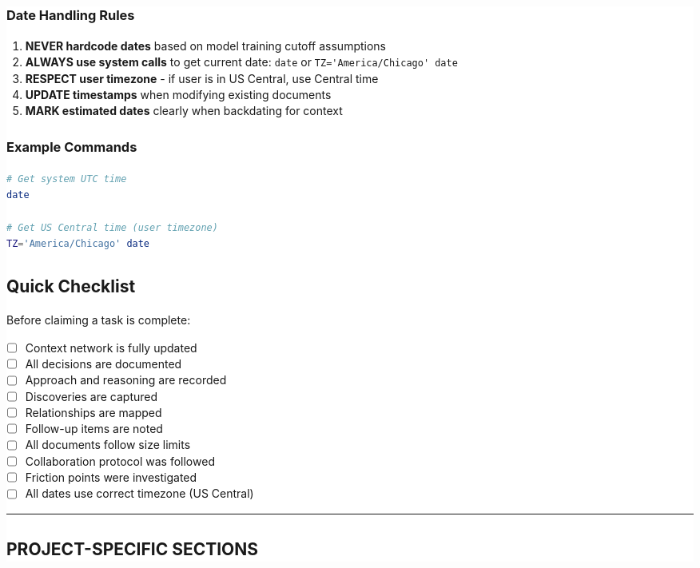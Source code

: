 ### Date Handling Rules
1. **NEVER hardcode dates** based on model training cutoff assumptions
2. **ALWAYS use system calls** to get current date: `date` or `TZ='America/Chicago' date`
3. **RESPECT user timezone** - if user is in US Central, use Central time
4. **UPDATE timestamps** when modifying existing documents
5. **MARK estimated dates** clearly when backdating for context

### Example Commands
```bash
# Get system UTC time
date

# Get US Central time (user timezone)
TZ='America/Chicago' date
```

## Quick Checklist

Before claiming a task is complete:
- [ ] Context network is fully updated
- [ ] All decisions are documented
- [ ] Approach and reasoning are recorded
- [ ] Discoveries are captured
- [ ] Relationships are mapped
- [ ] Follow-up items are noted
- [ ] All documents follow size limits
- [ ] Collaboration protocol was followed
- [ ] Friction points were investigated
- [ ] All dates use correct timezone (US Central)

---

## PROJECT-SPECIFIC SECTIONS









